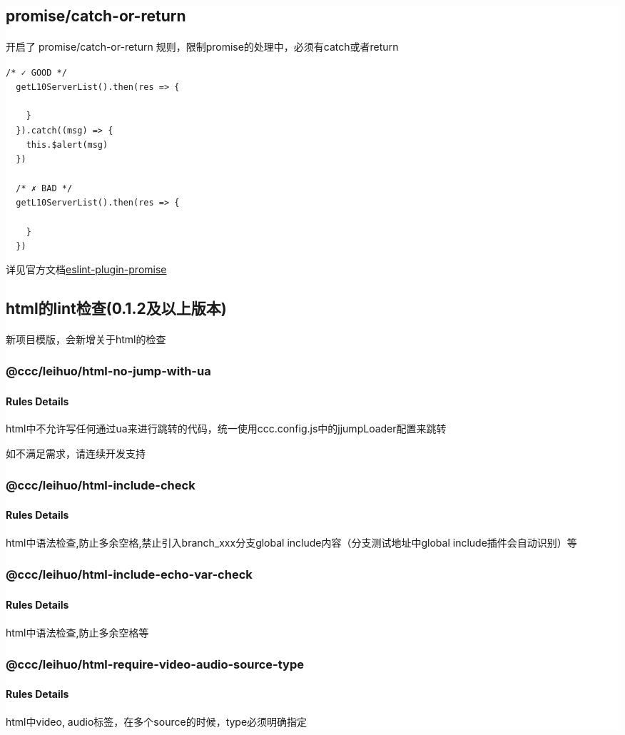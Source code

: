 ## promise/catch-or-return

开启了
promise/catch-or-return 规则，限制promise的处理中，必须有catch或者return

```
/* ✓ GOOD */
  getL10ServerList().then(res => {

    }
  }).catch((msg) => {
    this.$alert(msg)
  })

  /* ✗ BAD */
  getL10ServerList().then(res => {

    }
  })
```

详见官方文档[eslint-plugin-promise](https://www.npmjs.com/package/eslint-plugin-promise)

## html的lint检查(0.1.2及以上版本)

新项目模版，会新增关于html的检查

### @ccc/leihuo/html-no-jump-with-ua

#### Rules Details

html中不允许写任何通过ua来进行跳转的代码，统一使用ccc.config.js中的jjumpLoader配置来跳转

如不满足需求，请连续开发支持

### @ccc/leihuo/html-include-check

#### Rules Details

html中语法检查,防止多余空格,禁止引入branch_xxx分支global include内容（分支测试地址中global include插件会自动识别）等

### @ccc/leihuo/html-include-echo-var-check

#### Rules Details

html中语法检查,防止多余空格等

### @ccc/leihuo/html-require-video-audio-source-type

#### Rules Details

html中video, audio标签，在多个source的时候，type必须明确指定
